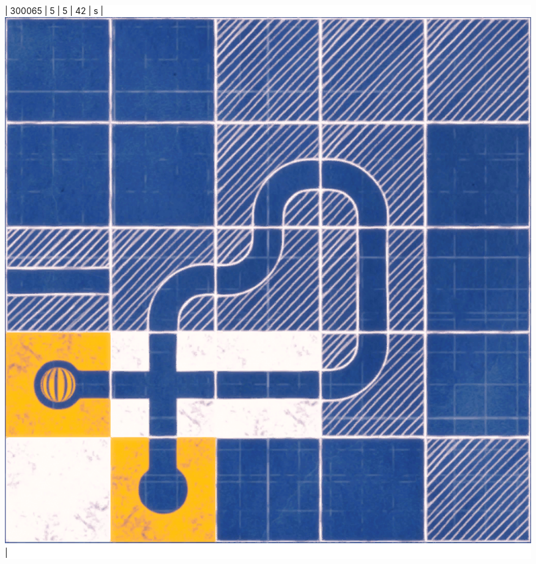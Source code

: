 | 300065 | 5     | 5      | 42         | s          | <img class="table-img" src="/assets/downloads/mythbusters/rolling-ball-solutions/65-A.png"> |